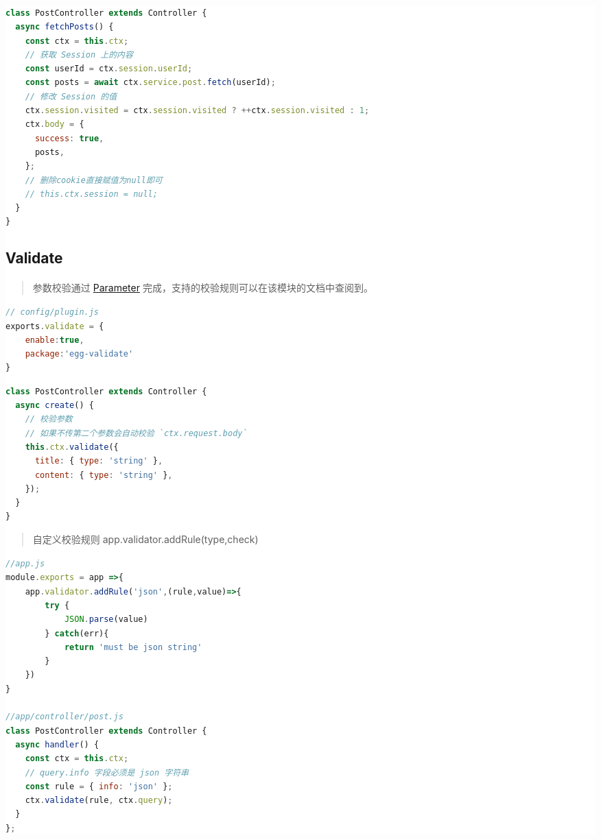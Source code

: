 ```js
class PostController extends Controller {
  async fetchPosts() {
    const ctx = this.ctx;
    // 获取 Session 上的内容
    const userId = ctx.session.userId;
    const posts = await ctx.service.post.fetch(userId);
    // 修改 Session 的值
    ctx.session.visited = ctx.session.visited ? ++ctx.session.visited : 1;
    ctx.body = {
      success: true,
      posts,
    };
    // 删除cookie直接赋值为null即可
    // this.ctx.session = null;
  }
}
```

## Validate

> 参数校验通过 [Parameter](https://github.com/node-modules/parameter#rule) 完成，支持的校验规则可以在该模块的文档中查阅到。

```js
// config/plugin.js
exports.validate = {
    enable:true,
    package:'egg-validate'
}
```

```js
class PostController extends Controller {
  async create() {
    // 校验参数
    // 如果不传第二个参数会自动校验 `ctx.request.body`
    this.ctx.validate({
      title: { type: 'string' },
      content: { type: 'string' },
    });
  }
}
```

> 自定义校验规则 app.validator.addRule(type,check)

```js
//app.js
module.exports = app =>{
    app.validator.addRule('json',(rule,value)=>{
        try {
            JSON.parse(value)
        } catch(err){
            return 'must be json string'
        }
    })
}

//app/controller/post.js
class PostController extends Controller {
  async handler() {
    const ctx = this.ctx;
    // query.info 字段必须是 json 字符串
    const rule = { info: 'json' };
    ctx.validate(rule, ctx.query);
  }
};
```